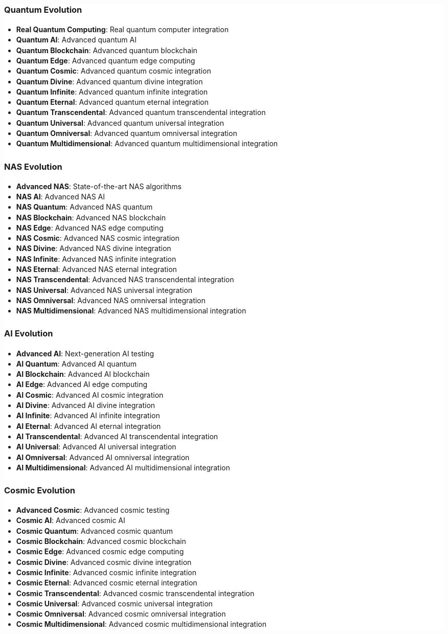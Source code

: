 ### Quantum Evolution
- **Real Quantum Computing**: Real quantum computer integration
- **Quantum AI**: Advanced quantum AI
- **Quantum Blockchain**: Advanced quantum blockchain
- **Quantum Edge**: Advanced quantum edge computing
- **Quantum Cosmic**: Advanced quantum cosmic integration
- **Quantum Divine**: Advanced quantum divine integration
- **Quantum Infinite**: Advanced quantum infinite integration
- **Quantum Eternal**: Advanced quantum eternal integration
- **Quantum Transcendental**: Advanced quantum transcendental integration
- **Quantum Universal**: Advanced quantum universal integration
- **Quantum Omniversal**: Advanced quantum omniversal integration
- **Quantum Multidimensional**: Advanced quantum multidimensional integration

### NAS Evolution
- **Advanced NAS**: State-of-the-art NAS algorithms
- **NAS AI**: Advanced NAS AI
- **NAS Quantum**: Advanced NAS quantum
- **NAS Blockchain**: Advanced NAS blockchain
- **NAS Edge**: Advanced NAS edge computing
- **NAS Cosmic**: Advanced NAS cosmic integration
- **NAS Divine**: Advanced NAS divine integration
- **NAS Infinite**: Advanced NAS infinite integration
- **NAS Eternal**: Advanced NAS eternal integration
- **NAS Transcendental**: Advanced NAS transcendental integration
- **NAS Universal**: Advanced NAS universal integration
- **NAS Omniversal**: Advanced NAS omniversal integration
- **NAS Multidimensional**: Advanced NAS multidimensional integration

### AI Evolution
- **Advanced AI**: Next-generation AI testing
- **AI Quantum**: Advanced AI quantum
- **AI Blockchain**: Advanced AI blockchain
- **AI Edge**: Advanced AI edge computing
- **AI Cosmic**: Advanced AI cosmic integration
- **AI Divine**: Advanced AI divine integration
- **AI Infinite**: Advanced AI infinite integration
- **AI Eternal**: Advanced AI eternal integration
- **AI Transcendental**: Advanced AI transcendental integration
- **AI Universal**: Advanced AI universal integration
- **AI Omniversal**: Advanced AI omniversal integration
- **AI Multidimensional**: Advanced AI multidimensional integration

### Cosmic Evolution
- **Advanced Cosmic**: Advanced cosmic testing
- **Cosmic AI**: Advanced cosmic AI
- **Cosmic Quantum**: Advanced cosmic quantum
- **Cosmic Blockchain**: Advanced cosmic blockchain
- **Cosmic Edge**: Advanced cosmic edge computing
- **Cosmic Divine**: Advanced cosmic divine integration
- **Cosmic Infinite**: Advanced cosmic infinite integration
- **Cosmic Eternal**: Advanced cosmic eternal integration
- **Cosmic Transcendental**: Advanced cosmic transcendental integration
- **Cosmic Universal**: Advanced cosmic universal integration
- **Cosmic Omniversal**: Advanced cosmic omniversal integration
- **Cosmic Multidimensional**: Advanced cosmic multidimensional integration
